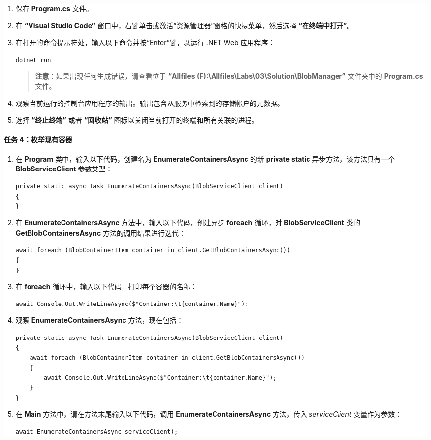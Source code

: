 1.  保存 **Program.cs** 文件。

1.  在 **“Visual Studio Code”** 窗口中，右键单击或激活“资源管理器”窗格的快捷菜单，然后选择 **“在终端中打开”**。

1.  在打开的命令提示符处，输入以下命令并按“Enter”键，以运行 .NET Web 应用程序：

    ```
    dotnet run
    ```

    > **注意**：如果出现任何生成错误，请查看位于 **“Allfiles (F):\\Allfiles\\Labs\\03\\Solution\\BlobManager”** 文件夹中的 **Program.cs** 文件。

1.  观察当前运行的控制台应用程序的输出。输出包含从服务中检索到的存储帐户的元数据。

1.  选择 **“终止终端”** 或者 **“回收站”** 图标以关闭当前打开的终端和所有关联的进程。

#### 任务 4：枚举现有容器

1.  在 **Program** 类中，输入以下代码，创建名为 **EnumerateContainersAsync** 的新 **private static** 异步方法，该方法只有一个 **BlobServiceClient** 参数类型：

    ```
    private static async Task EnumerateContainersAsync(BlobServiceClient client)
    {        
    }
    ```

1.  在 **EnumerateContainersAsync** 方法中，输入以下代码，创建异步 **foreach** 循环，对 **BlobServiceClient** 类的 **GetBlobContainersAsync** 方法的调用结果进行迭代：

    ```
    await foreach (BlobContainerItem container in client.GetBlobContainersAsync())
    {
    }
    ```

1.  在 **foreach** 循环中，输入以下代码，打印每个容器的名称：

    ```
    await Console.Out.WriteLineAsync($"Container:\t{container.Name}");
    ```

1.  观察 **EnumerateContainersAsync** 方法，现在包括：

    ```
    private static async Task EnumerateContainersAsync(BlobServiceClient client)
    {        
        await foreach (BlobContainerItem container in client.GetBlobContainersAsync())
        {
            await Console.Out.WriteLineAsync($"Container:\t{container.Name}");
        }
    }
    ```

1.  在 **Main** 方法中，请在方法末尾输入以下代码，调用 **EnumerateContainersAsync** 方法，传入 *serviceClient* 变量作为参数：

    ```
    await EnumerateContainersAsync(serviceClient);
    ```
